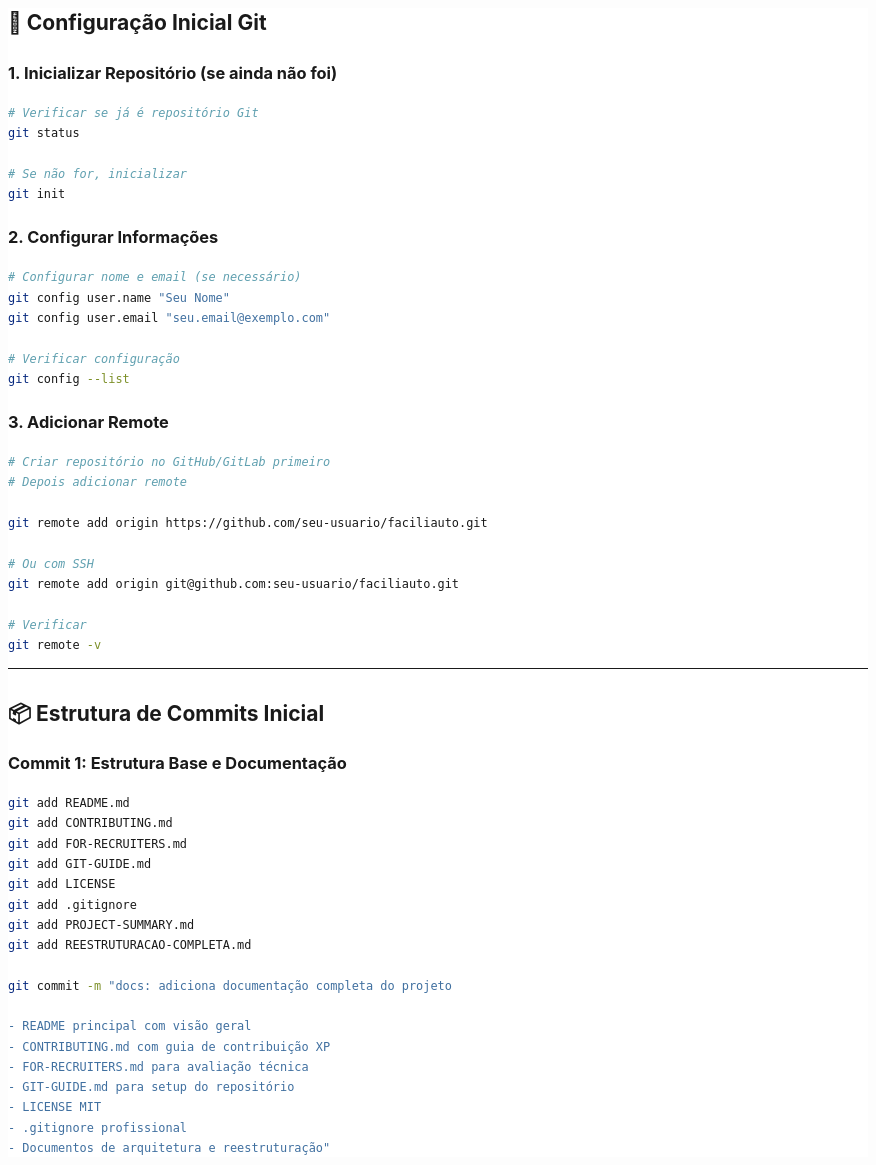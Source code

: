
## 🔧 **Configuração Inicial Git**

### **1. Inicializar Repositório (se ainda não foi)**
```bash
# Verificar se já é repositório Git
git status

# Se não for, inicializar
git init
```

### **2. Configurar Informações**
```bash
# Configurar nome e email (se necessário)
git config user.name "Seu Nome"
git config user.email "seu.email@exemplo.com"

# Verificar configuração
git config --list
```

### **3. Adicionar Remote**
```bash
# Criar repositório no GitHub/GitLab primeiro
# Depois adicionar remote

git remote add origin https://github.com/seu-usuario/faciliauto.git

# Ou com SSH
git remote add origin git@github.com:seu-usuario/faciliauto.git

# Verificar
git remote -v
```

---

## 📦 **Estrutura de Commits Inicial**

### **Commit 1: Estrutura Base e Documentação**
```bash
git add README.md
git add CONTRIBUTING.md
git add FOR-RECRUITERS.md
git add GIT-GUIDE.md
git add LICENSE
git add .gitignore
git add PROJECT-SUMMARY.md
git add REESTRUTURACAO-COMPLETA.md

git commit -m "docs: adiciona documentação completa do projeto

- README principal com visão geral
- CONTRIBUTING.md com guia de contribuição XP
- FOR-RECRUITERS.md para avaliação técnica
- GIT-GUIDE.md para setup do repositório
- LICENSE MIT
- .gitignore profissional
- Documentos de arquitetura e reestruturação"
```
